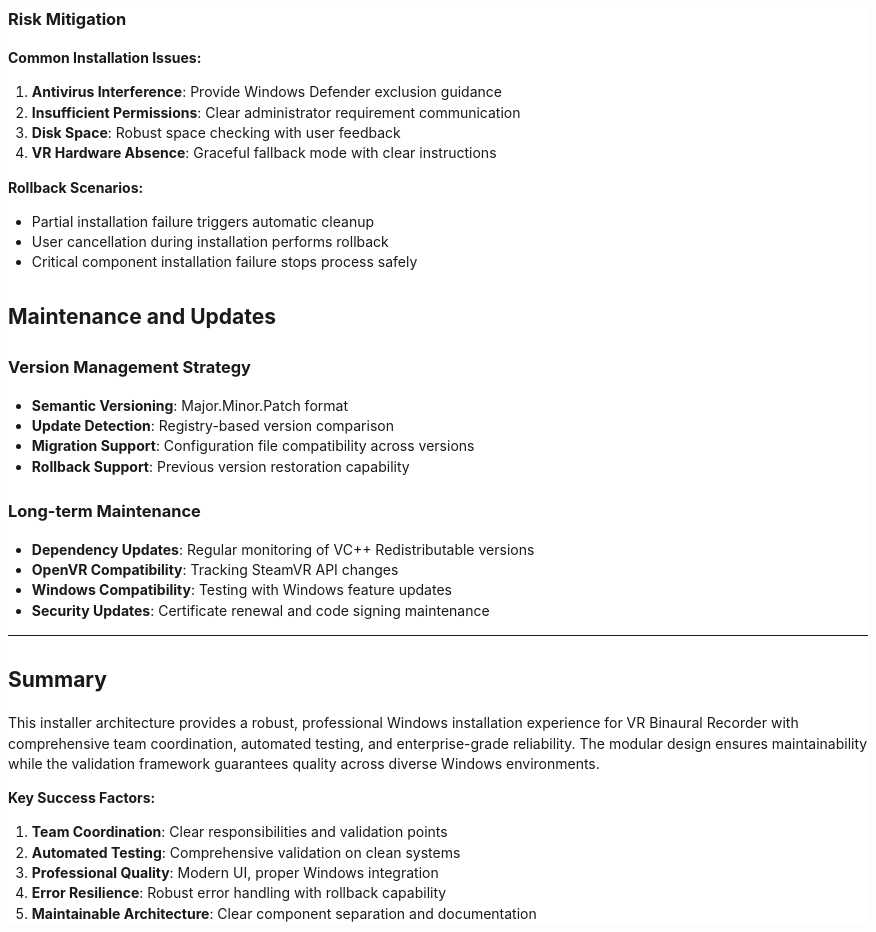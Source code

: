 ### Risk Mitigation

**Common Installation Issues:**
1. **Antivirus Interference**: Provide Windows Defender exclusion guidance
2. **Insufficient Permissions**: Clear administrator requirement communication
3. **Disk Space**: Robust space checking with user feedback
4. **VR Hardware Absence**: Graceful fallback mode with clear instructions

**Rollback Scenarios:**
- Partial installation failure triggers automatic cleanup
- User cancellation during installation performs rollback
- Critical component installation failure stops process safely

## Maintenance and Updates

### Version Management Strategy
- **Semantic Versioning**: Major.Minor.Patch format
- **Update Detection**: Registry-based version comparison
- **Migration Support**: Configuration file compatibility across versions
- **Rollback Support**: Previous version restoration capability

### Long-term Maintenance
- **Dependency Updates**: Regular monitoring of VC++ Redistributable versions
- **OpenVR Compatibility**: Tracking SteamVR API changes
- **Windows Compatibility**: Testing with Windows feature updates
- **Security Updates**: Certificate renewal and code signing maintenance

---

## Summary

This installer architecture provides a robust, professional Windows installation experience for VR Binaural Recorder with comprehensive team coordination, automated testing, and enterprise-grade reliability. The modular design ensures maintainability while the validation framework guarantees quality across diverse Windows environments.

**Key Success Factors:**
1. **Team Coordination**: Clear responsibilities and validation points
2. **Automated Testing**: Comprehensive validation on clean systems
3. **Professional Quality**: Modern UI, proper Windows integration
4. **Error Resilience**: Robust error handling with rollback capability
5. **Maintainable Architecture**: Clear component separation and documentation